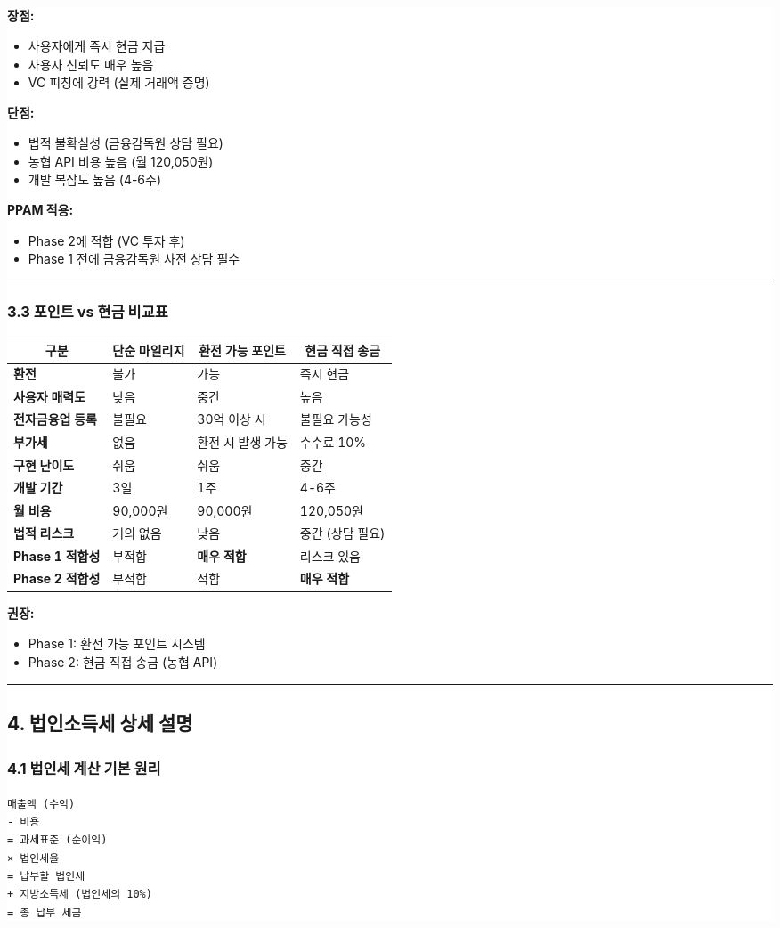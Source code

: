 **장점:**
- 사용자에게 즉시 현금 지급
- 사용자 신뢰도 매우 높음
- VC 피칭에 강력 (실제 거래액 증명)

**단점:**
- 법적 불확실성 (금융감독원 상담 필요)
- 농협 API 비용 높음 (월 120,050원)
- 개발 복잡도 높음 (4-6주)

**PPAM 적용:**
- Phase 2에 적합 (VC 투자 후)
- Phase 1 전에 금융감독원 사전 상담 필수

---

### 3.3 포인트 vs 현금 비교표

| 구분 | 단순 마일리지 | 환전 가능 포인트 | 현금 직접 송금 |
|------|-------------|----------------|---------------|
| **환전** | 불가 | 가능 | 즉시 현금 |
| **사용자 매력도** | 낮음 | 중간 | 높음 |
| **전자금융업 등록** | 불필요 | 30억 이상 시 | 불필요 가능성 |
| **부가세** | 없음 | 환전 시 발생 가능 | 수수료 10% |
| **구현 난이도** | 쉬움 | 쉬움 | 중간 |
| **개발 기간** | 3일 | 1주 | 4-6주 |
| **월 비용** | 90,000원 | 90,000원 | 120,050원 |
| **법적 리스크** | 거의 없음 | 낮음 | 중간 (상담 필요) |
| **Phase 1 적합성** | 부적합 | **매우 적합** | 리스크 있음 |
| **Phase 2 적합성** | 부적합 | 적합 | **매우 적합** |

**권장:**
- Phase 1: 환전 가능 포인트 시스템
- Phase 2: 현금 직접 송금 (농협 API)

---

## 4. 법인소득세 상세 설명

### 4.1 법인세 계산 기본 원리

```
매출액 (수익)
- 비용
= 과세표준 (순이익)
× 법인세율
= 납부할 법인세
+ 지방소득세 (법인세의 10%)
= 총 납부 세금
```
